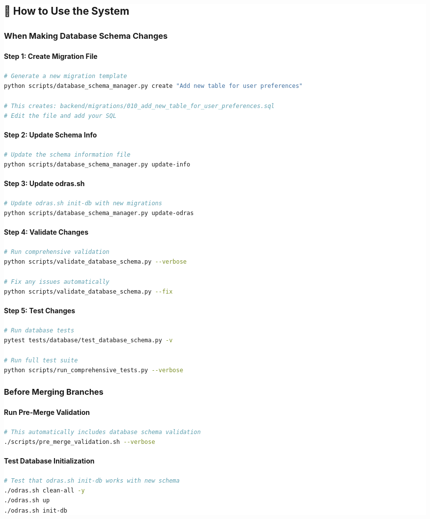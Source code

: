 ## 🚀 **How to Use the System**

### **When Making Database Schema Changes**

#### **Step 1: Create Migration File**
```bash
# Generate a new migration template
python scripts/database_schema_manager.py create "Add new table for user preferences"

# This creates: backend/migrations/010_add_new_table_for_user_preferences.sql
# Edit the file and add your SQL
```

#### **Step 2: Update Schema Info**
```bash
# Update the schema information file
python scripts/database_schema_manager.py update-info
```

#### **Step 3: Update odras.sh**
```bash
# Update odras.sh init-db with new migrations
python scripts/database_schema_manager.py update-odras
```

#### **Step 4: Validate Changes**
```bash
# Run comprehensive validation
python scripts/validate_database_schema.py --verbose

# Fix any issues automatically
python scripts/validate_database_schema.py --fix
```

#### **Step 5: Test Changes**
```bash
# Run database tests
pytest tests/database/test_database_schema.py -v

# Run full test suite
python scripts/run_comprehensive_tests.py --verbose
```

### **Before Merging Branches**

#### **Run Pre-Merge Validation**
```bash
# This automatically includes database schema validation
./scripts/pre_merge_validation.sh --verbose
```

#### **Test Database Initialization**
```bash
# Test that odras.sh init-db works with new schema
./odras.sh clean-all -y
./odras.sh up
./odras.sh init-db
```
